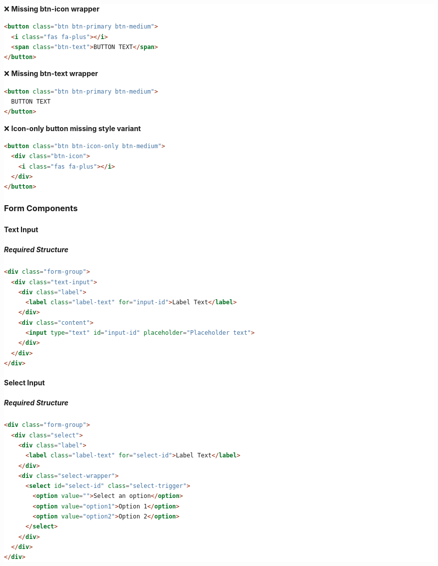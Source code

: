 ❌ **Missing btn-icon wrapper**
```html
<button class="btn btn-primary btn-medium">
  <i class="fas fa-plus"></i>
  <span class="btn-text">BUTTON TEXT</span>
</button>
```

❌ **Missing btn-text wrapper**
```html
<button class="btn btn-primary btn-medium">
  BUTTON TEXT
</button>
```

❌ **Icon-only button missing style variant**
```html
<button class="btn btn-icon-only btn-medium">
  <div class="btn-icon">
    <i class="fas fa-plus"></i>
  </div>
</button>
```

### Form Components

#### Text Input

##### Required Structure

```html
<div class="form-group">
  <div class="text-input">
    <div class="label">
      <label class="label-text" for="input-id">Label Text</label>
    </div>
    <div class="content">
      <input type="text" id="input-id" placeholder="Placeholder text">
    </div>
  </div>
</div>
```

#### Select Input

##### Required Structure

```html
<div class="form-group">
  <div class="select">
    <div class="label">
      <label class="label-text" for="select-id">Label Text</label>
    </div>
    <div class="select-wrapper">
      <select id="select-id" class="select-trigger">
        <option value="">Select an option</option>
        <option value="option1">Option 1</option>
        <option value="option2">Option 2</option>
      </select>
    </div>
  </div>
</div>
```
